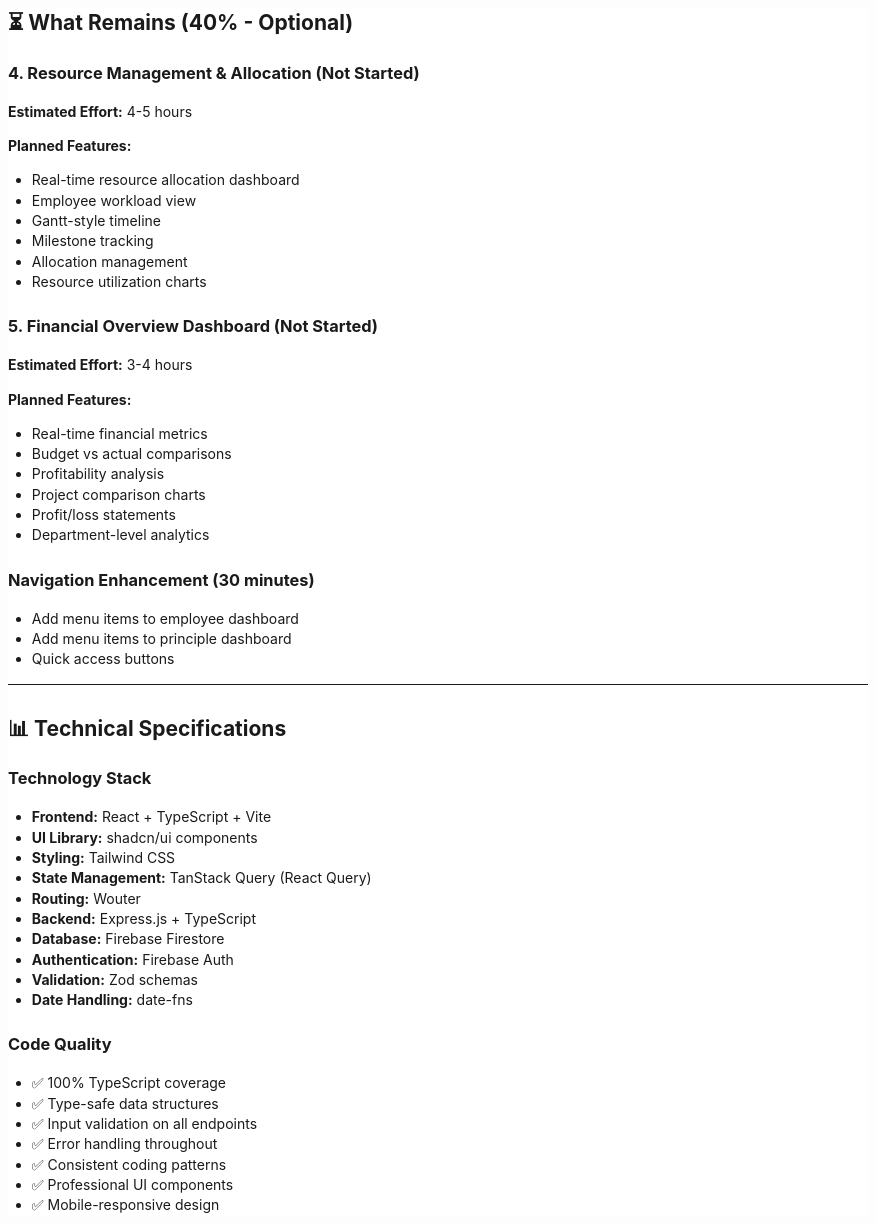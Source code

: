 
## ⏳ What Remains (40% - Optional)

### 4. Resource Management & Allocation (Not Started)
**Estimated Effort:** 4-5 hours

**Planned Features:**
- Real-time resource allocation dashboard
- Employee workload view
- Gantt-style timeline
- Milestone tracking
- Allocation management
- Resource utilization charts

### 5. Financial Overview Dashboard (Not Started)
**Estimated Effort:** 3-4 hours

**Planned Features:**
- Real-time financial metrics
- Budget vs actual comparisons
- Profitability analysis
- Project comparison charts
- Profit/loss statements
- Department-level analytics

### Navigation Enhancement (30 minutes)
- Add menu items to employee dashboard
- Add menu items to principle dashboard
- Quick access buttons

---

## 📊 Technical Specifications

### Technology Stack
- **Frontend:** React + TypeScript + Vite
- **UI Library:** shadcn/ui components
- **Styling:** Tailwind CSS
- **State Management:** TanStack Query (React Query)
- **Routing:** Wouter
- **Backend:** Express.js + TypeScript
- **Database:** Firebase Firestore
- **Authentication:** Firebase Auth
- **Validation:** Zod schemas
- **Date Handling:** date-fns

### Code Quality
- ✅ 100% TypeScript coverage
- ✅ Type-safe data structures
- ✅ Input validation on all endpoints
- ✅ Error handling throughout
- ✅ Consistent coding patterns
- ✅ Professional UI components
- ✅ Mobile-responsive design
